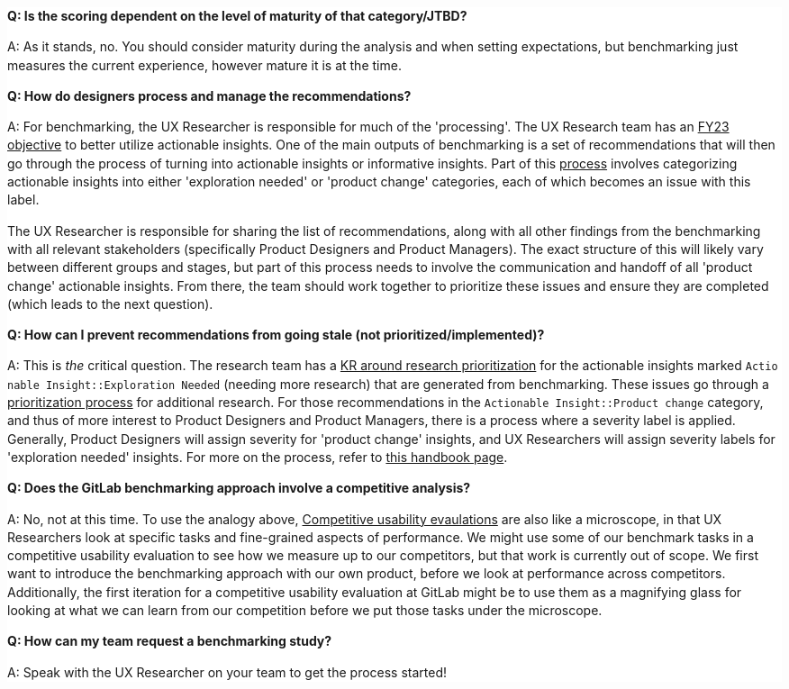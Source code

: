 **Q: Is the scoring dependent on the level of maturity of that category/JTBD?**

A: As it stands, no. You should consider maturity during the analysis and when setting expectations, but benchmarking just measures the current experience, however mature it is at the time.

**Q: How do designers process and manage the recommendations?**

A: For benchmarking, the UX Researcher is responsible for much of the 'processing'. The UX Research team has an [FY23 objective](https://gitlab.com/groups/gitlab-org/-/epics/7367) to better utilize actionable insights. One of the main outputs of benchmarking is a set of recommendations that will then go through the process of turning into actionable insights or informative insights. Part of this [process](https://about.gitlab.com/handbook/engineering/ux/ux-research-training/research-insights/#how-to-document-actionable-insights) involves categorizing actionable insights into either 'exploration needed' or 'product change' categories, each of which becomes an issue with this label.

The UX Researcher is responsible for sharing the list of recommendations, along with all other findings from the benchmarking with all relevant stakeholders (specifically Product Designers and Product Managers). The exact structure of this will likely vary between different groups and stages, but part of this process needs to involve the communication and handoff of all 'product change' actionable insights. From there, the team should work together to prioritize these issues and ensure they are completed (which leads to the next question).

**Q: How can I prevent recommendations from going stale (not prioritized/implemented)?**

A: This is _the_ critical question. The research team has a [KR around research prioritization](https://gitlab.com/gitlab-org/ux-research/-/issues/1764) for the actionable insights marked `Actionable Insight::Exploration Needed` (needing more research) that are generated from benchmarking. These issues go through a [prioritization process](https://about.gitlab.com/handbook/engineering/ux/ux-research-training/research-prioritization/) for additional research. For those recommendations in the `Actionable Insight::Product change` category, and thus of more interest to Product Designers and Product Managers, there is a process where a severity label is applied. Generally, Product Designers will assign severity for 'product change' insights, and UX Researchers will assign severity labels for 'exploration needed' insights. For more on the process, refer to [this handbook page](https://about.gitlab.com/handbook/engineering/ux/ux-research-training/research-insights/#how-to-document-actionable-insights). 

**Q: Does the GitLab benchmarking approach involve a competitive analysis?**

A: No, not at this time. To use the analogy above, [Competitive usability evaulations](https://www.nngroup.com/articles/competitive-usability-evaluations/) are also like a microscope, in that UX Researchers look at specific tasks and fine-grained aspects of performance. We might use some of our benchmark tasks in a competitive usability evaluation to see how we measure up to our competitors, but that work is currently out of scope. We first want to introduce the benchmarking approach with our own product, before we look at performance across competitors. Additionally, the first iteration for a competitive usability evaluation at GitLab might be to use them as a magnifying glass for looking at what we can learn from our competition before we put those tasks under the microscope. 

**Q: How can my team request a benchmarking study?**

A: Speak with the UX Researcher on your team to get the process started!
